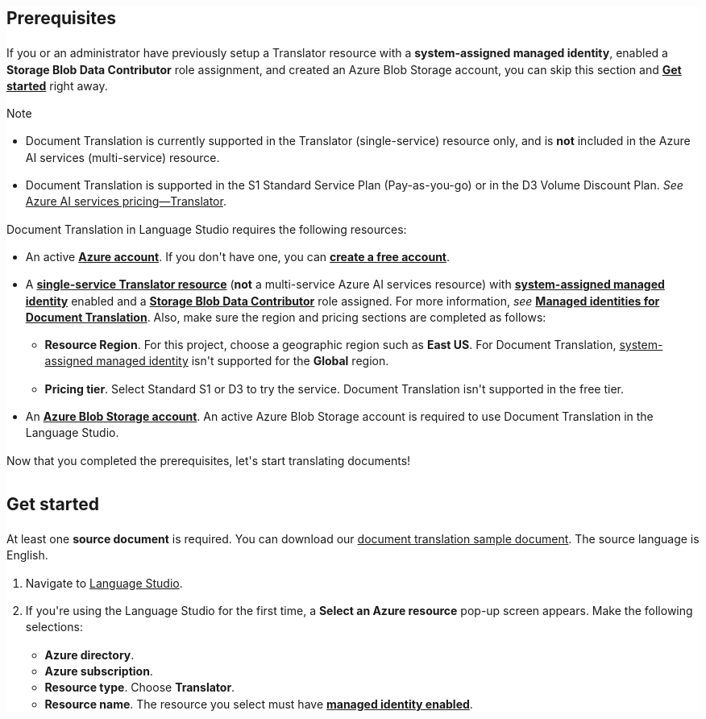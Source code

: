 ## Prerequisites

If you or an administrator have previously setup a Translator resource with a **system-assigned managed identity**, enabled a **Storage Blob Data Contributor** role assignment, and created an Azure Blob Storage account, you can skip this section and [**Get started**](#get-started) right away.

> [!NOTE]
>
> * Document Translation is currently supported in the Translator (single-service) resource only, and is **not** included in the Azure AI services (multi-service) resource.
>
> * Document Translation is supported in the S1 Standard Service Plan (Pay-as-you-go) or in the D3 Volume Discount Plan. *See* [Azure AI services pricing—Translator](https://azure.microsoft.com/pricing/details/cognitive-services/translator/).
>

Document Translation in Language Studio requires the following resources:

* An active [**Azure account**](https://azure.microsoft.com/free/cognitive-services/). If you don't have one, you can [**create a free account**](https://azure.microsoft.com/free/).

* A [**single-service Translator resource**](https://portal.azure.com/#create/Microsoft.CognitiveServicesTextTranslation) (**not** a multi-service Azure AI services resource) with [**system-assigned managed identity**](how-to-guides/create-use-managed-identities.md#enable-a-system-assigned-managed-identity) enabled and a [**Storage Blob Data Contributor**](how-to-guides/create-use-managed-identities.md#grant-storage-account-access-for-your-translator-resource) role assigned. For more information, *see* [**Managed identities for Document Translation**](how-to-guides/create-use-managed-identities.md). Also, make sure the region and pricing sections are completed as follows:

  * **Resource Region**. For this project, choose a geographic region such as **East US**. For Document Translation, [system-assigned managed identity](how-to-guides/create-use-managed-identities.md) isn't supported for the **Global** region.

  * **Pricing tier**. Select Standard S1 or D3 to try the service. Document Translation isn't supported in the free tier.

* An [**Azure Blob Storage account**](https://portal.azure.com/#create/Microsoft.StorageAccount-ARM). An active Azure Blob Storage account is required to use Document Translation in the Language Studio.

Now that you completed the prerequisites, let's start translating documents!

## Get started

At least one **source document** is required. You can download our [document translation sample document](https://raw.githubusercontent.com/Azure-Samples/cognitive-services-REST-api-samples/master/curl/Translator/document-translation-sample.docx). The source language is English.

1. Navigate to [Language Studio](https://language.cognitive.azure.com/home).

1. If you're using the Language Studio for the first time, a **Select an Azure resource** pop-up screen appears. Make the following selections:

   * **Azure directory**.
   * **Azure subscription**.
   * **Resource type**. Choose **Translator**.
   * **Resource name**. The resource you select must have [**managed identity enabled**](how-to-guides/create-use-managed-identities.md).

